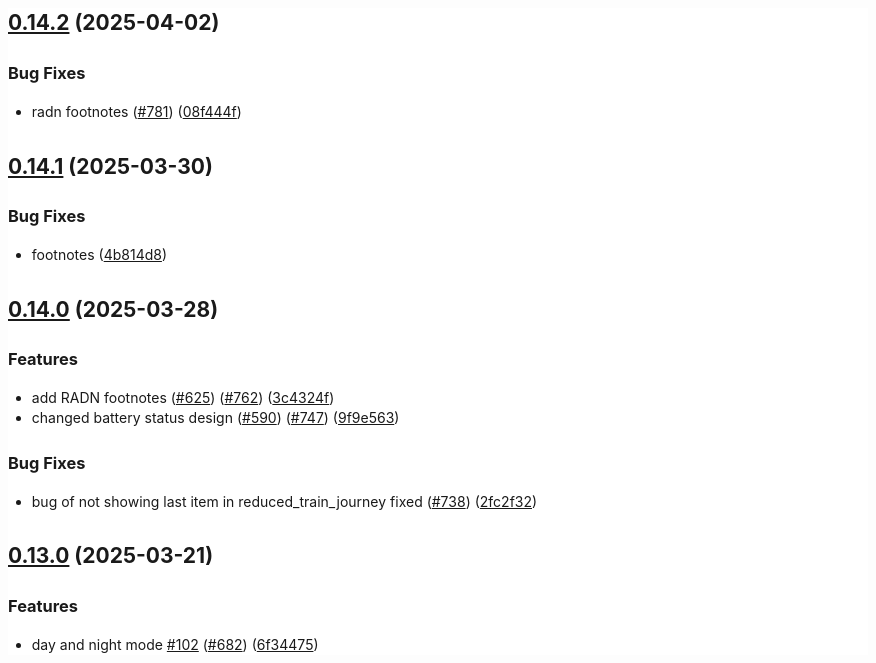 ## [0.14.2](https://github.com/SchweizerischeBundesbahnen/DAS/compare/das_client-v0.14.1...das_client-v0.14.2) (2025-04-02)


### Bug Fixes

* radn footnotes ([#781](https://github.com/SchweizerischeBundesbahnen/DAS/issues/781)) ([08f444f](https://github.com/SchweizerischeBundesbahnen/DAS/commit/08f444f993e58078f26a9a25104ac88df5746d08))

## [0.14.1](https://github.com/SchweizerischeBundesbahnen/DAS/compare/das_client-v0.14.0...das_client-v0.14.1) (2025-03-30)


### Bug Fixes

* footnotes ([4b814d8](https://github.com/SchweizerischeBundesbahnen/DAS/commit/4b814d8093be877c2210bbed9270f32826f3b3a0))

## [0.14.0](https://github.com/SchweizerischeBundesbahnen/DAS/compare/das_client-v0.13.0...das_client-v0.14.0) (2025-03-28)


### Features

* add RADN footnotes ([#625](https://github.com/SchweizerischeBundesbahnen/DAS/issues/625)) ([#762](https://github.com/SchweizerischeBundesbahnen/DAS/issues/762)) ([3c4324f](https://github.com/SchweizerischeBundesbahnen/DAS/commit/3c4324f13b0c2c5f79fab687f55cbffa152d18f7))
* changed battery status design ([#590](https://github.com/SchweizerischeBundesbahnen/DAS/issues/590)) ([#747](https://github.com/SchweizerischeBundesbahnen/DAS/issues/747)) ([9f9e563](https://github.com/SchweizerischeBundesbahnen/DAS/commit/9f9e56330d47718e70106e65020d58debec5d917))


### Bug Fixes

* bug of not showing last item in reduced_train_journey fixed ([#738](https://github.com/SchweizerischeBundesbahnen/DAS/issues/738)) ([2fc2f32](https://github.com/SchweizerischeBundesbahnen/DAS/commit/2fc2f323c5a917a17974988324abe69f06f81427))

## [0.13.0](https://github.com/SchweizerischeBundesbahnen/DAS/compare/das_client-v0.12.0...das_client-v0.13.0) (2025-03-21)


### Features

* day and night mode [#102](https://github.com/SchweizerischeBundesbahnen/DAS/issues/102) ([#682](https://github.com/SchweizerischeBundesbahnen/DAS/issues/682)) ([6f34475](https://github.com/SchweizerischeBundesbahnen/DAS/commit/6f34475f528c9f96418eacc7764d4b418a9b0fad))
